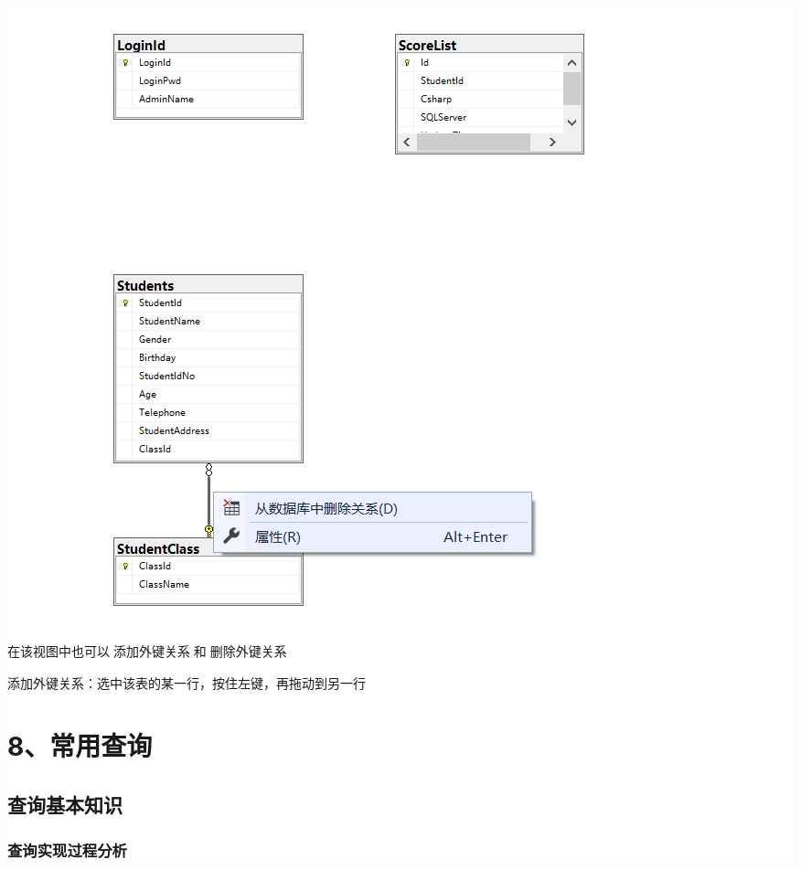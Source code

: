 ![image-20221004182033981](SQLServer数据库.assets/image-20221004182033981.png)

在该视图中也可以 添加外键关系 和 删除外键关系

添加外键关系：选中该表的某一行，按住左键，再拖动到另一行



# 8、常用查询

## 查询基本知识

### 查询实现过程分析
